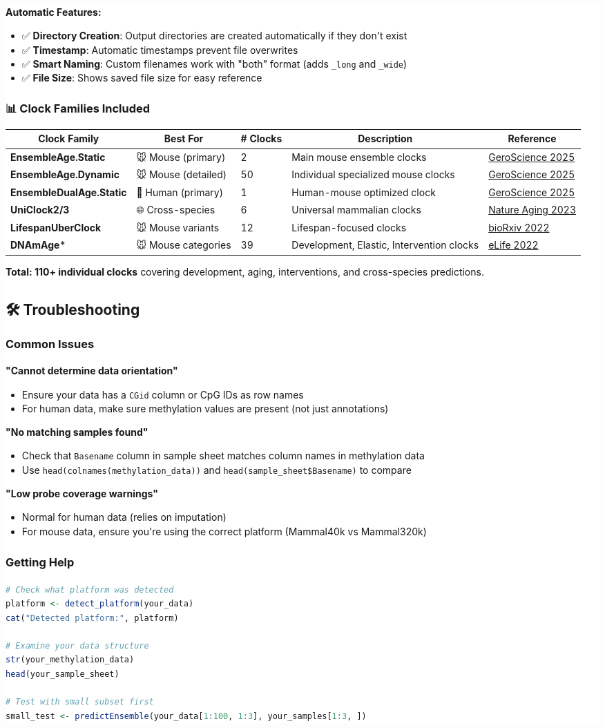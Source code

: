 **Automatic Features:**
- ✅ **Directory Creation**: Output directories are created automatically if they don't exist
- ✅ **Timestamp**: Automatic timestamps prevent file overwrites  
- ✅ **Smart Naming**: Custom filenames work with "both" format (adds `_long` and `_wide`)
- ✅ **File Size**: Shows saved file size for easy reference

### 📊 Clock Families Included

| Clock Family | Best For | # Clocks | Description | Reference |
|--------------|----------|----------|-------------|-----------|
| **EnsembleAge.Static** | 🐭 Mouse (primary) | 2 | Main mouse ensemble clocks | [GeroScience 2025](https://doi.org/10.1007/s11357-025-01808-1) |
| **EnsembleAge.Dynamic** | 🐭 Mouse (detailed) | 50 | Individual specialized mouse clocks | [GeroScience 2025](https://doi.org/10.1007/s11357-025-01808-1) |
| **EnsembleDualAge.Static** | 👨 Human (primary) | 1 | Human-mouse optimized clock | [GeroScience 2025](https://doi.org/10.1007/s11357-025-01808-1) |
| **UniClock2/3** | 🌐 Cross-species | 6 | Universal mammalian clocks | [Nature Aging 2023](https://doi.org/10.1038/s43587-023-00462-6) |
| **LifespanUberClock** | 🐭 Mouse variants | 12 | Lifespan-focused clocks | [bioRxiv 2022](https://doi.org/10.1101/2022.01.16.476530) |
| **DNAmAge*** | 🐭 Mouse categories | 39 | Development, Elastic, Intervention clocks | [eLife 2022](https://doi.org/10.7554/eLife.75244) |

**Total: 110+ individual clocks** covering development, aging, interventions, and cross-species predictions.

## 🛠️ Troubleshooting

### Common Issues

**"Cannot determine data orientation"**
- Ensure your data has a `CGid` column or CpG IDs as row names
- For human data, make sure methylation values are present (not just annotations)

**"No matching samples found"**  
- Check that `Basename` column in sample sheet matches column names in methylation data
- Use `head(colnames(methylation_data))` and `head(sample_sheet$Basename)` to compare

**"Low probe coverage warnings"**
- Normal for human data (relies on imputation)
- For mouse data, ensure you're using the correct platform (Mammal40k vs Mammal320k)

### Getting Help

```r
# Check what platform was detected
platform <- detect_platform(your_data)
cat("Detected platform:", platform)

# Examine your data structure  
str(your_methylation_data)
head(your_sample_sheet)

# Test with small subset first
small_test <- predictEnsemble(your_data[1:100, 1:3], your_samples[1:3, ])
```
